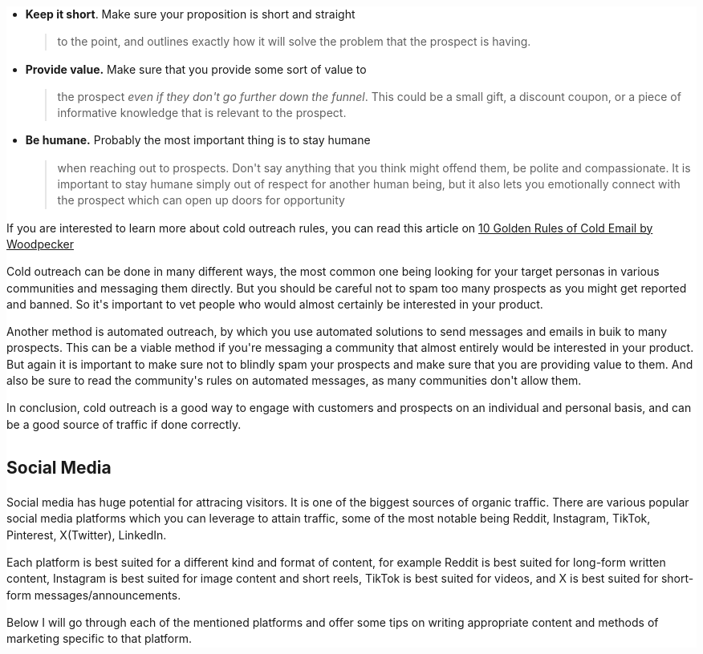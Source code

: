 -   **Keep it short**. Make sure your proposition is short and straight
    > to the point, and outlines exactly how it will solve the problem
    > that the prospect is having.

-   **Provide value.** Make sure that you provide some sort of value to
    > the prospect *even if they don't go further down the funnel*. This
    > could be a small gift, a discount coupon, or a piece of
    > informative knowledge that is relevant to the prospect.

-   **Be humane.** Probably the most important thing is to stay humane
    > when reaching out to prospects. Don't say anything that you think
    > might offend them, be polite and compassionate. It is important to
    > stay humane simply out of respect for another human being, but it
    > also lets you emotionally connect with the prospect which can open
    > up doors for opportunity

If you are interested to learn more about cold outreach rules, you can
read this article on [10 Golden Rules of Cold Email by
Woodpecker](https://woodpecker.co/blog/10-golden-rules-of-cold-email/)

Cold outreach can be done in many different ways, the most common one
being looking for your target personas in various communities and
messaging them directly. But you should be careful not to spam too many
prospects as you might get reported and banned. So it's important to vet
people who would almost certainly be interested in your product.

Another method is automated outreach, by which you use automated
solutions to send messages and emails in buik to many prospects. This
can be a viable method if you're messaging a community that almost
entirely would be interested in your product. But again it is important
to make sure not to blindly spam your prospects and make sure that you
are providing value to them. And also be sure to read the community's
rules on automated messages, as many communities don't allow them.

In conclusion, cold outreach is a good way to engage with customers and
prospects on an individual and personal basis, and can be a good source
of traffic if done correctly.

## Social Media

Social media has huge potential for attracing visitors. It is one of the
biggest sources of organic traffic. There are various popular social
media platforms which you can leverage to attain traffic, some of the
most notable being Reddit, Instagram, TikTok, Pinterest, X(Twitter),
LinkedIn.

Each platform is best suited for a different kind and format of content,
for example Reddit is best suited for long-form written content,
Instagram is best suited for image content and short reels, TikTok is
best suited for videos, and X is best suited for short-form
messages/announcements.

Below I will go through each of the mentioned platforms and offer some
tips on writing appropriate content and methods of marketing specific to
that platform.
